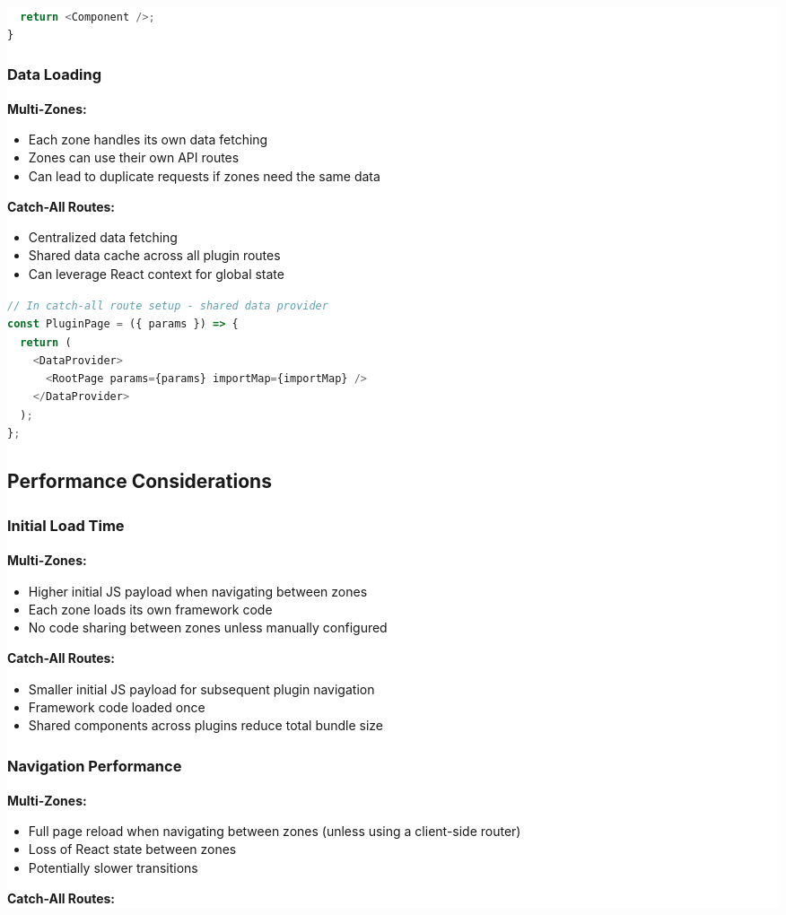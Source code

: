 ```typescript
  return <Component />;
}
```

### Data Loading

**Multi-Zones:**

- Each zone handles its own data fetching
- Zones can use their own API routes
- Can lead to duplicate requests if zones need the same data

**Catch-All Routes:**

- Centralized data fetching
- Shared data cache across all plugin routes
- Can leverage React context for global state

```typescript
// In catch-all route setup - shared data provider
const PluginPage = ({ params }) => {
  return (
    <DataProvider>
      <RootPage params={params} importMap={importMap} />
    </DataProvider>
  );
};
```

## Performance Considerations

### Initial Load Time

**Multi-Zones:**

- Higher initial JS payload when navigating between zones
- Each zone loads its own framework code
- No code sharing between zones unless manually configured

**Catch-All Routes:**

- Smaller initial JS payload for subsequent plugin navigation
- Framework code loaded once
- Shared components across plugins reduce total bundle size

### Navigation Performance

**Multi-Zones:**

- Full page reload when navigating between zones (unless using a client-side router)
- Loss of React state between zones
- Potentially slower transitions

**Catch-All Routes:**
